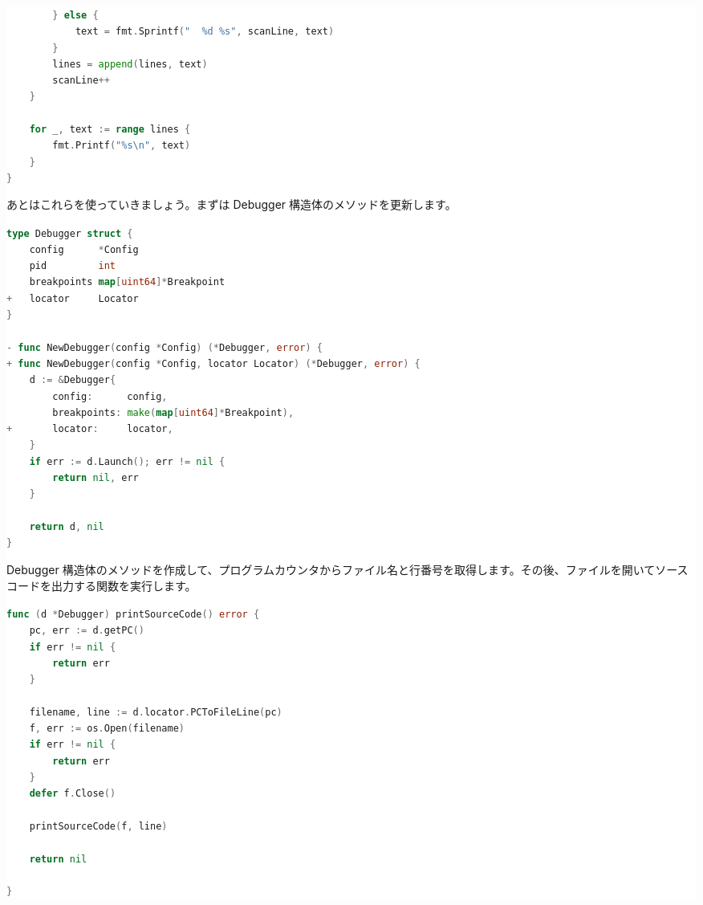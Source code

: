 ```go:go-debuger/debugger/source_code_printer.go
		} else {
			text = fmt.Sprintf("  %d %s", scanLine, text)
		}
		lines = append(lines, text)
		scanLine++
	}

	for _, text := range lines {
		fmt.Printf("%s\n", text)
	}
}
```

あとはこれらを使っていきましょう。まずは Debugger 構造体のメソッドを更新します。

```diff:go-debuger/debugger/debugger.go
type Debugger struct {
	config      *Config
	pid         int
	breakpoints map[uint64]*Breakpoint
+	locator     Locator
}

- func NewDebugger(config *Config) (*Debugger, error) {
+ func NewDebugger(config *Config, locator Locator) (*Debugger, error) {
	d := &Debugger{
		config:      config,
		breakpoints: make(map[uint64]*Breakpoint),
+		locator:     locator,
	}
	if err := d.Launch(); err != nil {
		return nil, err
	}

	return d, nil
}
```

Debugger 構造体のメソッドを作成して、プログラムカウンタからファイル名と行番号を取得します。その後、ファイルを開いてソースコードを出力する関数を実行します。

```go:go-debuger/debugger/debugger.go
func (d *Debugger) printSourceCode() error {
	pc, err := d.getPC()
	if err != nil {
		return err
	}

	filename, line := d.locator.PCToFileLine(pc)
	f, err := os.Open(filename)
	if err != nil {
		return err
	}
	defer f.Close()

	printSourceCode(f, line)

	return nil

}
```
